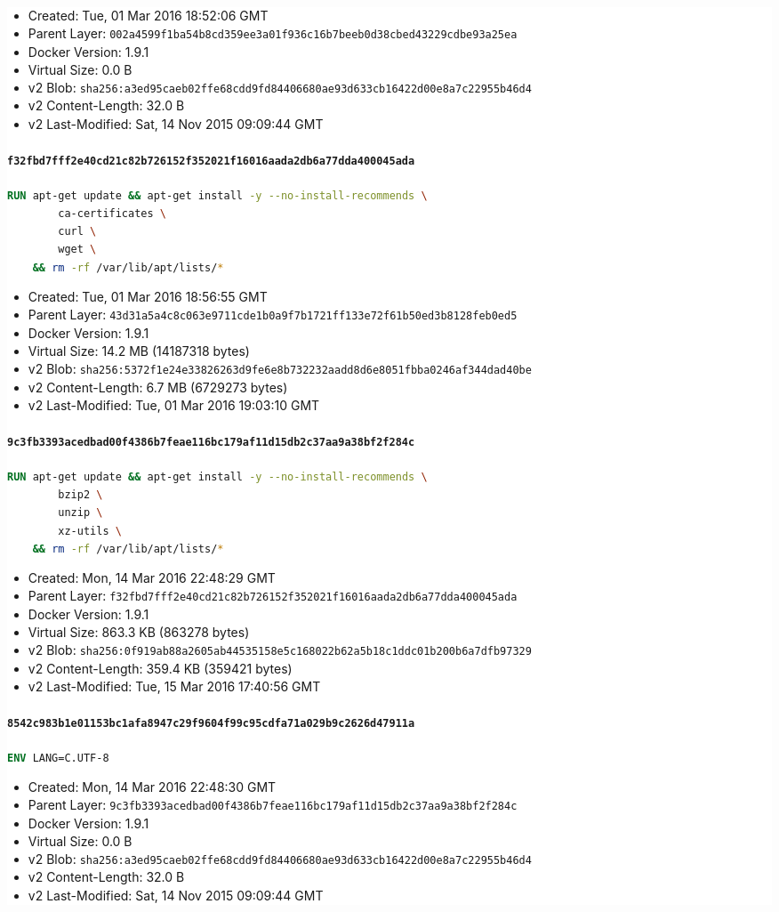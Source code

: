 -	Created: Tue, 01 Mar 2016 18:52:06 GMT
-	Parent Layer: `002a4599f1ba54b8cd359ee3a01f936c16b7beeb0d38cbed43229cdbe93a25ea`
-	Docker Version: 1.9.1
-	Virtual Size: 0.0 B
-	v2 Blob: `sha256:a3ed95caeb02ffe68cdd9fd84406680ae93d633cb16422d00e8a7c22955b46d4`
-	v2 Content-Length: 32.0 B
-	v2 Last-Modified: Sat, 14 Nov 2015 09:09:44 GMT

#### `f32fbd7fff2e40cd21c82b726152f352021f16016aada2db6a77dda400045ada`

```dockerfile
RUN apt-get update && apt-get install -y --no-install-recommends \
		ca-certificates \
		curl \
		wget \
	&& rm -rf /var/lib/apt/lists/*
```

-	Created: Tue, 01 Mar 2016 18:56:55 GMT
-	Parent Layer: `43d31a5a4c8c063e9711cde1b0a9f7b1721ff133e72f61b50ed3b8128feb0ed5`
-	Docker Version: 1.9.1
-	Virtual Size: 14.2 MB (14187318 bytes)
-	v2 Blob: `sha256:5372f1e24e33826263d9fe6e8b732232aadd8d6e8051fbba0246af344dad40be`
-	v2 Content-Length: 6.7 MB (6729273 bytes)
-	v2 Last-Modified: Tue, 01 Mar 2016 19:03:10 GMT

#### `9c3fb3393acedbad00f4386b7feae116bc179af11d15db2c37aa9a38bf2f284c`

```dockerfile
RUN apt-get update && apt-get install -y --no-install-recommends \
		bzip2 \
		unzip \
		xz-utils \
	&& rm -rf /var/lib/apt/lists/*
```

-	Created: Mon, 14 Mar 2016 22:48:29 GMT
-	Parent Layer: `f32fbd7fff2e40cd21c82b726152f352021f16016aada2db6a77dda400045ada`
-	Docker Version: 1.9.1
-	Virtual Size: 863.3 KB (863278 bytes)
-	v2 Blob: `sha256:0f919ab88a2605ab44535158e5c168022b62a5b18c1ddc01b200b6a7dfb97329`
-	v2 Content-Length: 359.4 KB (359421 bytes)
-	v2 Last-Modified: Tue, 15 Mar 2016 17:40:56 GMT

#### `8542c983b1e01153bc1afa8947c29f9604f99c95cdfa71a029b9c2626d47911a`

```dockerfile
ENV LANG=C.UTF-8
```

-	Created: Mon, 14 Mar 2016 22:48:30 GMT
-	Parent Layer: `9c3fb3393acedbad00f4386b7feae116bc179af11d15db2c37aa9a38bf2f284c`
-	Docker Version: 1.9.1
-	Virtual Size: 0.0 B
-	v2 Blob: `sha256:a3ed95caeb02ffe68cdd9fd84406680ae93d633cb16422d00e8a7c22955b46d4`
-	v2 Content-Length: 32.0 B
-	v2 Last-Modified: Sat, 14 Nov 2015 09:09:44 GMT
